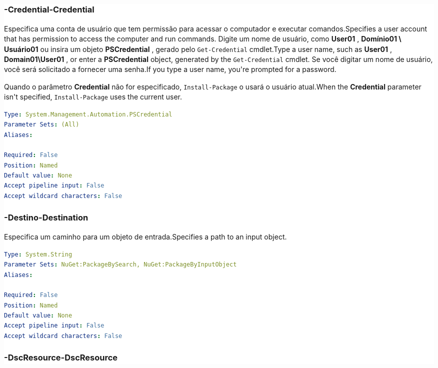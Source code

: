 ### <span data-ttu-id="e6a50-148">-Credential</span><span class="sxs-lookup"><span data-stu-id="e6a50-148">-Credential</span></span>

<span data-ttu-id="e6a50-149">Especifica uma conta de usuário que tem permissão para acessar o computador e executar comandos.</span><span class="sxs-lookup"><span data-stu-id="e6a50-149">Specifies a user account that has permission to access the computer and run commands.</span></span> <span data-ttu-id="e6a50-150">Digite um nome de usuário, como **User01** , **Domínio01 \ Usuário01** ou insira um objeto **PSCredential** , gerado pelo `Get-Credential` cmdlet.</span><span class="sxs-lookup"><span data-stu-id="e6a50-150">Type a user name, such as **User01** , **Domain01\User01** , or enter a **PSCredential** object, generated by the `Get-Credential` cmdlet.</span></span> <span data-ttu-id="e6a50-151">Se você digitar um nome de usuário, você será solicitado a fornecer uma senha.</span><span class="sxs-lookup"><span data-stu-id="e6a50-151">If you type a user name, you're prompted for a password.</span></span>

<span data-ttu-id="e6a50-152">Quando o parâmetro **Credential** não for especificado, `Install-Package` o usará o usuário atual.</span><span class="sxs-lookup"><span data-stu-id="e6a50-152">When the **Credential** parameter isn't specified, `Install-Package` uses the current user.</span></span>

```yaml
Type: System.Management.Automation.PSCredential
Parameter Sets: (All)
Aliases:

Required: False
Position: Named
Default value: None
Accept pipeline input: False
Accept wildcard characters: False
```

### <span data-ttu-id="e6a50-153">-Destino</span><span class="sxs-lookup"><span data-stu-id="e6a50-153">-Destination</span></span>

<span data-ttu-id="e6a50-154">Especifica um caminho para um objeto de entrada.</span><span class="sxs-lookup"><span data-stu-id="e6a50-154">Specifies a path to an input object.</span></span>

```yaml
Type: System.String
Parameter Sets: NuGet:PackageBySearch, NuGet:PackageByInputObject
Aliases:

Required: False
Position: Named
Default value: None
Accept pipeline input: False
Accept wildcard characters: False
```

### <span data-ttu-id="e6a50-155">-DscResource</span><span class="sxs-lookup"><span data-stu-id="e6a50-155">-DscResource</span></span>
